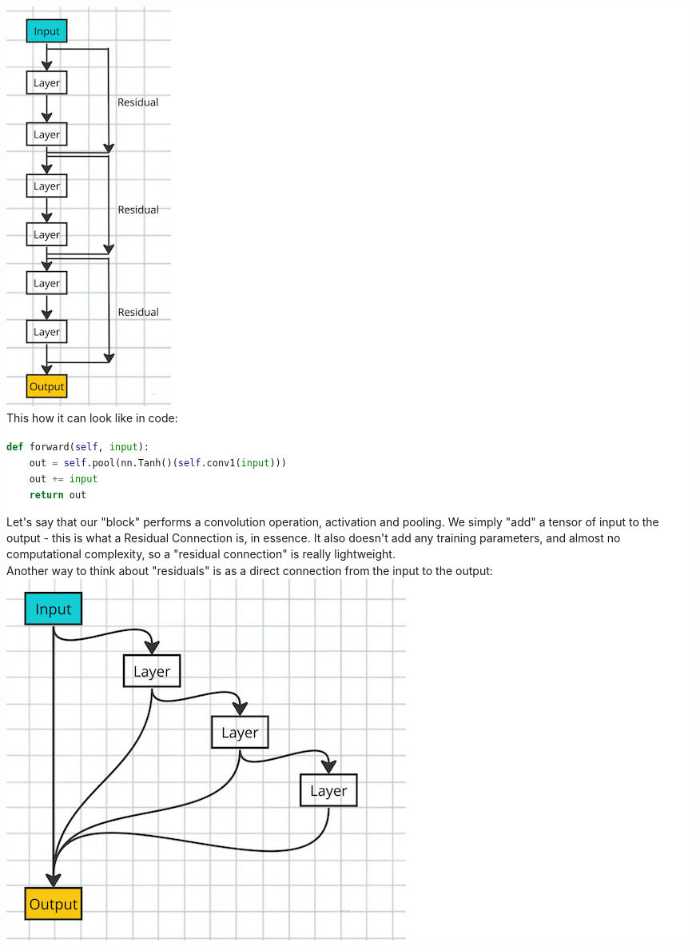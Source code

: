 ![Sigmoid](residual.png  "Title")   
This how it can look like in code:  
```python
def forward(self, input):
    out = self.pool(nn.Tanh()(self.conv1(input)))
    out += input
    return out
```
Let's say that our "block" performs a convolution operation, activation and pooling. We simply "add" a tensor of input to the output - this is what a Residual Connection is, in essence. It also doesn't add any training parameters, and almost no computational complexity, so a "residual connection" is really lightweight.  
Another way to think about "residuals" is as a direct connection from the input to the output:  
![Sigmoid](residual2.png  "Title")   
